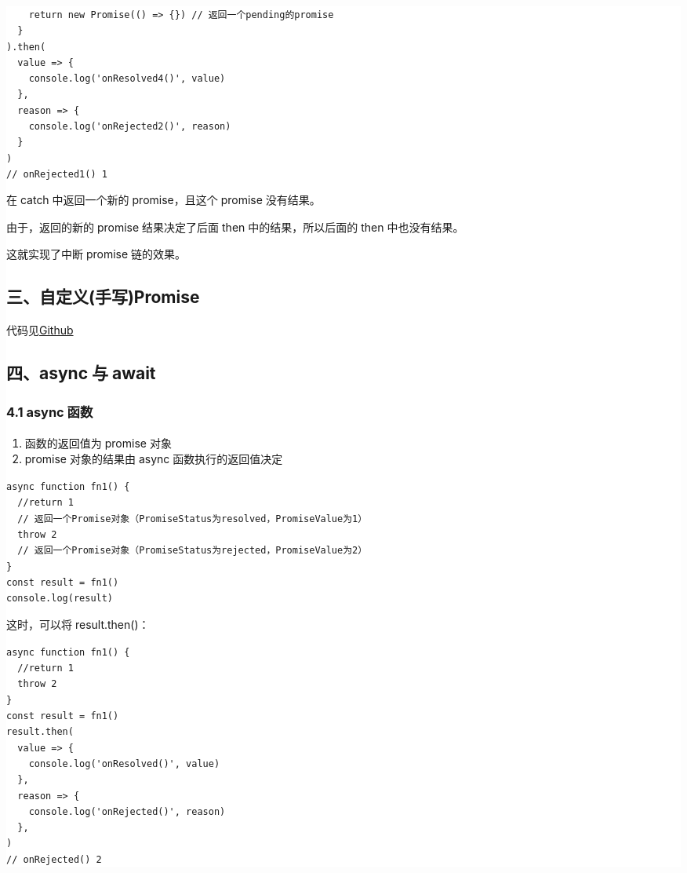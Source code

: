 ```
    return new Promise(() => {}) // 返回一个pending的promise
  }
).then(
  value => {
    console.log('onResolved4()', value)
  },
  reason => {
    console.log('onRejected2()', reason)
  }
)
// onRejected1() 1
```

在 catch 中返回一个新的 promise，且这个 promise 没有结果。

由于，返回的新的 promise 结果决定了后面 then 中的结果，所以后面的 then 中也没有结果。

这就实现了中断 promise 链的效果。

## 三、自定义(手写)Promise

代码见[Github](https://github.com/Woc12138/Promise-study)

## 四、async 与 await

### 4.1 async 函数

1. 函数的返回值为 promise 对象
2. promise 对象的结果由 async 函数执行的返回值决定

```
async function fn1() {
  //return 1
  // 返回一个Promise对象（PromiseStatus为resolved，PromiseValue为1）
  throw 2
  // 返回一个Promise对象（PromiseStatus为rejected，PromiseValue为2）
}
const result = fn1()
console.log(result)
```

这时，可以将 result.then()：

```
async function fn1() {
  //return 1
  throw 2
}
const result = fn1()
result.then(
  value => {
    console.log('onResolved()', value)
  },
  reason => {
    console.log('onRejected()', reason)
  },
)
// onRejected() 2
```
